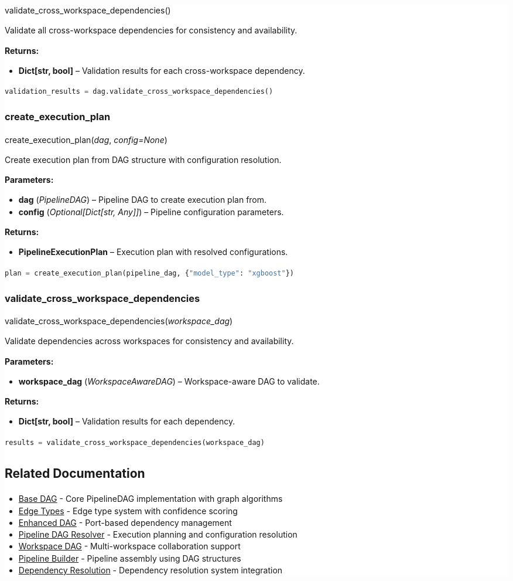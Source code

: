 validate_cross_workspace_dependencies()

Validate all cross-workspace dependencies for consistency and availability.

**Returns:**
- **Dict[str, bool]** – Validation results for each cross-workspace dependency.

```python
validation_results = dag.validate_cross_workspace_dependencies()
```

### create_execution_plan

create_execution_plan(_dag_, _config=None_)

Create execution plan from DAG structure with configuration resolution.

**Parameters:**
- **dag** (_PipelineDAG_) – Pipeline DAG to create execution plan from.
- **config** (_Optional[Dict[str, Any]]_) – Pipeline configuration parameters.

**Returns:**
- **PipelineExecutionPlan** – Execution plan with resolved configurations.

```python
plan = create_execution_plan(pipeline_dag, {"model_type": "xgboost"})
```

### validate_cross_workspace_dependencies

validate_cross_workspace_dependencies(_workspace_dag_)

Validate dependencies across workspaces for consistency and availability.

**Parameters:**
- **workspace_dag** (_WorkspaceAwareDAG_) – Workspace-aware DAG to validate.

**Returns:**
- **Dict[str, bool]** – Validation results for each dependency.

```python
results = validate_cross_workspace_dependencies(workspace_dag)
```

## Related Documentation

- [Base DAG](base_dag.md) - Core PipelineDAG implementation with graph algorithms
- [Edge Types](edge_types.md) - Edge type system with confidence scoring
- [Enhanced DAG](enhanced_dag.md) - Port-based dependency management
- [Pipeline DAG Resolver](pipeline_dag_resolver.md) - Execution planning and configuration resolution
- [Workspace DAG](workspace_dag.md) - Multi-workspace collaboration support
- [Pipeline Builder](../../core/assembler/README.md) - Pipeline assembly using DAG structures
- [Dependency Resolution](../../core/deps/README.md) - Dependency resolution system integration
